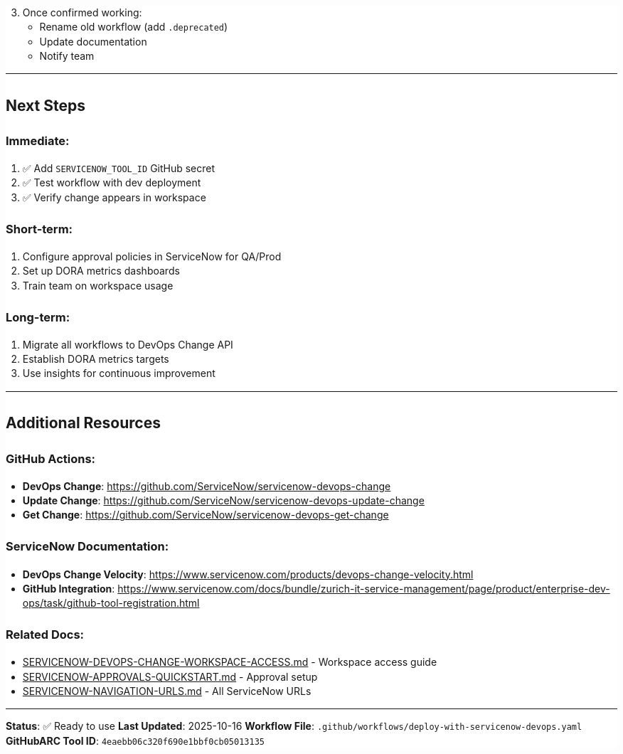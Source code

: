 3. Once confirmed working:
   - Rename old workflow (add `.deprecated`)
   - Update documentation
   - Notify team

---

## Next Steps

### Immediate:
1. ✅ Add `SERVICENOW_TOOL_ID` GitHub secret
2. ✅ Test workflow with dev deployment
3. ✅ Verify change appears in workspace

### Short-term:
1. Configure approval policies in ServiceNow for QA/Prod
2. Set up DORA metrics dashboards
3. Train team on workspace usage

### Long-term:
1. Migrate all workflows to DevOps Change API
2. Establish DORA metrics targets
3. Use insights for continuous improvement

---

## Additional Resources

### GitHub Actions:
- **DevOps Change**: https://github.com/ServiceNow/servicenow-devops-change
- **Update Change**: https://github.com/ServiceNow/servicenow-devops-update-change
- **Get Change**: https://github.com/ServiceNow/servicenow-devops-get-change

### ServiceNow Documentation:
- **DevOps Change Velocity**: https://www.servicenow.com/products/devops-change-velocity.html
- **GitHub Integration**: https://www.servicenow.com/docs/bundle/zurich-it-service-management/page/product/enterprise-dev-ops/task/github-tool-registration.html

### Related Docs:
- [SERVICENOW-DEVOPS-CHANGE-WORKSPACE-ACCESS.md](SERVICENOW-DEVOPS-CHANGE-WORKSPACE-ACCESS.md) - Workspace access guide
- [SERVICENOW-APPROVALS-QUICKSTART.md](SERVICENOW-APPROVALS-QUICKSTART.md) - Approval setup
- [SERVICENOW-NAVIGATION-URLS.md](SERVICENOW-NAVIGATION-URLS.md) - All ServiceNow URLs

---

**Status**: ✅ Ready to use
**Last Updated**: 2025-10-16
**Workflow File**: `.github/workflows/deploy-with-servicenow-devops.yaml`
**GitHubARC Tool ID**: `4eaebb06c320f690e1bbf0cb05013135`

